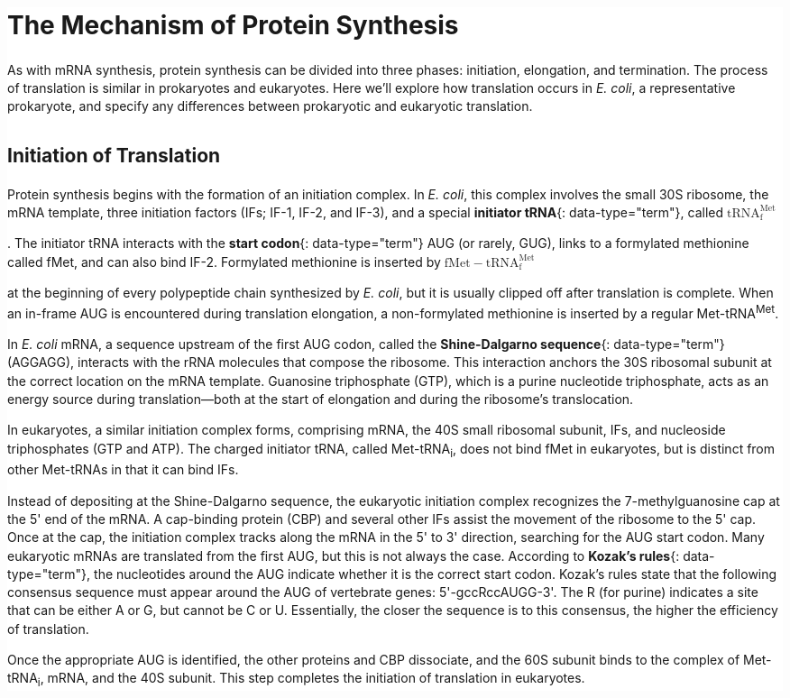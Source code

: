 # The Mechanism of Protein Synthesis

As with mRNA synthesis, protein synthesis can be divided into three phases: initiation, elongation, and termination. The process of translation is similar in prokaryotes and eukaryotes. Here we’ll explore how translation occurs in *E. coli*, a representative prokaryote, and specify any differences between prokaryotic and eukaryotic translation.

## Initiation of Translation

Protein synthesis begins with the formation of an initiation complex. In *E. coli*, this complex involves the small 30S ribosome, the mRNA template, three initiation factors (IFs; IF-1, IF-2, and IF-3), and a special **initiator tRNA**{: data-type="term"}, called <math xmlns="http://www.w3.org/1998/Math/MathML" display=""> <mrow> <mtext>t</mtext><mtext>R</mtext><mtext>N</mtext><msubsup> <mtext>A</mtext> <mtext>f</mtext> <mrow> <mtext>M</mtext><mtext>e</mtext><mtext>t</mtext> </mrow> </msubsup> </mrow> </math>

. The initiator tRNA interacts with the **start codon**{: data-type="term"} AUG (or rarely, GUG), links to a formylated methionine called fMet, and can also bind IF-2. Formylated methionine is inserted by <math xmlns="http://www.w3.org/1998/Math/MathML" display=""> <mrow> <mtext>f</mtext><mtext>M</mtext><mtext>e</mtext><mtext>t</mtext><mo>−</mo><mtext>t</mtext><mtext>R</mtext><mtext>N</mtext><msubsup> <mtext>A</mtext> <mtext>f</mtext> <mrow> <mtext>M</mtext><mtext>e</mtext><mtext>t</mtext> </mrow> </msubsup> </mrow> </math>

 at the beginning of every polypeptide chain synthesized by *E. coli*, but it is usually clipped off after translation is complete. When an in-frame AUG is encountered during translation elongation, a non-formylated methionine is inserted by a regular Met-tRNA<sup>Met</sup>.

In *E. coli* mRNA, a sequence upstream of the first AUG codon, called the **Shine-Dalgarno sequence**{: data-type="term"} (AGGAGG), interacts with the rRNA molecules that compose the ribosome. This interaction anchors the 30S ribosomal subunit at the correct location on the mRNA template. Guanosine triphosphate (GTP), which is a purine nucleotide triphosphate, acts as an energy source during translation—both at the start of elongation and during the ribosome’s translocation.

In eukaryotes, a similar initiation complex forms, comprising mRNA, the 40S small ribosomal subunit, IFs, and nucleoside triphosphates (GTP and ATP). The charged initiator tRNA, called Met-tRNA<sub>i</sub>, does not bind fMet in eukaryotes, but is distinct from other Met-tRNAs in that it can bind IFs.

Instead of depositing at the Shine-Dalgarno sequence, the eukaryotic initiation complex recognizes the 7-methylguanosine cap at the 5\' end of the mRNA. A cap-binding protein (CBP) and several other IFs assist the movement of the ribosome to the 5\' cap. Once at the cap, the initiation complex tracks along the mRNA in the 5\' to 3\' direction, searching for the AUG start codon. Many eukaryotic mRNAs are translated from the first AUG, but this is not always the case. According to **Kozak’s rules**{: data-type="term"}, the nucleotides around the AUG indicate whether it is the correct start codon. Kozak’s rules state that the following consensus sequence must appear around the AUG of vertebrate genes: 5\'-gccRccAUGG-3\'. The R (for purine) indicates a site that can be either A or G, but cannot be C or U. Essentially, the closer the sequence is to this consensus, the higher the efficiency of translation.

Once the appropriate AUG is identified, the other proteins and CBP dissociate, and the 60S subunit binds to the complex of Met-tRNA<sub>i</sub>, mRNA, and the 40S subunit. This step completes the initiation of translation in eukaryotes.

